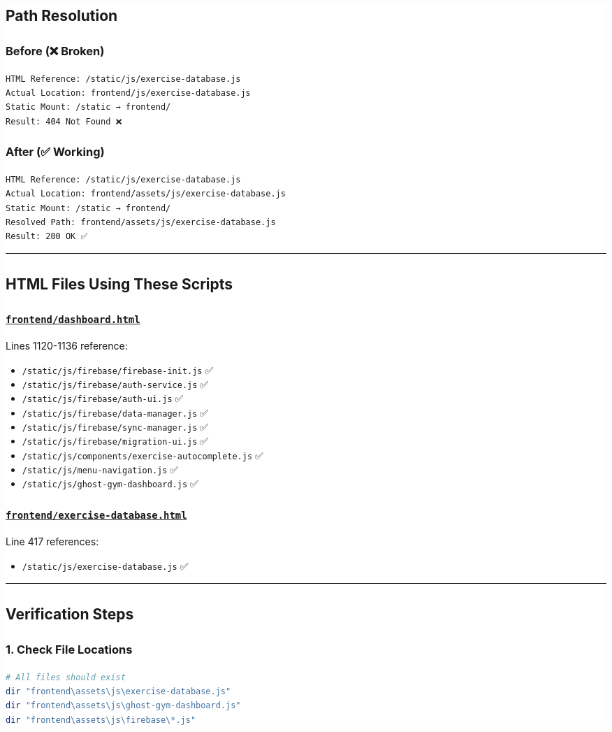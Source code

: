 
## Path Resolution

### Before (❌ Broken)
```
HTML Reference: /static/js/exercise-database.js
Actual Location: frontend/js/exercise-database.js
Static Mount: /static → frontend/
Result: 404 Not Found ❌
```

### After (✅ Working)
```
HTML Reference: /static/js/exercise-database.js
Actual Location: frontend/assets/js/exercise-database.js
Static Mount: /static → frontend/
Resolved Path: frontend/assets/js/exercise-database.js
Result: 200 OK ✅
```

---

## HTML Files Using These Scripts

### [`frontend/dashboard.html`](frontend/dashboard.html)
Lines 1120-1136 reference:
- `/static/js/firebase/firebase-init.js` ✅
- `/static/js/firebase/auth-service.js` ✅
- `/static/js/firebase/auth-ui.js` ✅
- `/static/js/firebase/data-manager.js` ✅
- `/static/js/firebase/sync-manager.js` ✅
- `/static/js/firebase/migration-ui.js` ✅
- `/static/js/components/exercise-autocomplete.js` ✅
- `/static/js/menu-navigation.js` ✅
- `/static/js/ghost-gym-dashboard.js` ✅

### [`frontend/exercise-database.html`](frontend/exercise-database.html)
Line 417 references:
- `/static/js/exercise-database.js` ✅

---

## Verification Steps

### 1. Check File Locations
```bash
# All files should exist
dir "frontend\assets\js\exercise-database.js"
dir "frontend\assets\js\ghost-gym-dashboard.js"
dir "frontend\assets\js\firebase\*.js"
```
